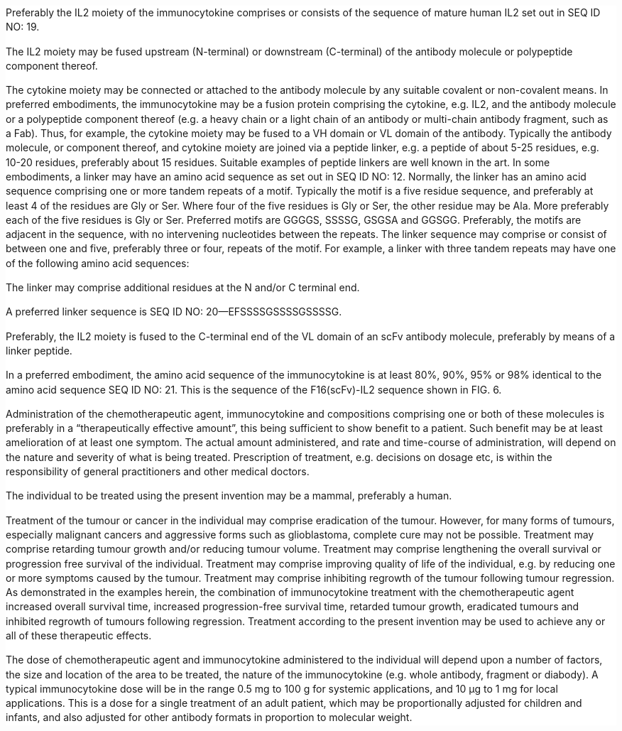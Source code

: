 Preferably the IL2 moiety of the immunocytokine comprises or consists of the sequence of mature human IL2 set out in SEQ ID NO: 19.

The IL2 moiety may be fused upstream (N-terminal) or downstream (C-terminal) of the antibody molecule or polypeptide component thereof.

The cytokine moiety may be connected or attached to the antibody molecule by any suitable covalent or non-covalent means. In preferred embodiments, the immunocytokine may be a fusion protein comprising the cytokine, e.g. IL2, and the antibody molecule or a polypeptide component thereof (e.g. a heavy chain or a light chain of an antibody or multi-chain antibody fragment, such as a Fab). Thus, for example, the cytokine moiety may be fused to a VH domain or VL domain of the antibody. Typically the antibody molecule, or component thereof, and cytokine moiety are joined via a peptide linker, e.g. a peptide of about 5-25 residues, e.g. 10-20 residues, preferably about 15 residues. Suitable examples of peptide linkers are well known in the art. In some embodiments, a linker may have an amino acid sequence as set out in SEQ ID NO: 12. Normally, the linker has an amino acid sequence comprising one or more tandem repeats of a motif. Typically the motif is a five residue sequence, and preferably at least 4 of the residues are Gly or Ser. Where four of the five residues is Gly or Ser, the other residue may be Ala. More preferably each of the five residues is Gly or Ser. Preferred motifs are GGGGS, SSSSG, GSGSA and GGSGG. Preferably, the motifs are adjacent in the sequence, with no intervening nucleotides between the repeats. The linker sequence may comprise or consist of between one and five, preferably three or four, repeats of the motif. For example, a linker with three tandem repeats may have one of the following amino acid sequences:

The linker may comprise additional residues at the N and/or C terminal end.

A preferred linker sequence is SEQ ID NO: 20—EFSSSSGSSSSGSSSSG.

Preferably, the IL2 moiety is fused to the C-terminal end of the VL domain of an scFv antibody molecule, preferably by means of a linker peptide.

In a preferred embodiment, the amino acid sequence of the immunocytokine is at least 80%, 90%, 95% or 98% identical to the amino acid sequence SEQ ID NO: 21. This is the sequence of the F16(scFv)-IL2 sequence shown in FIG. 6.

Administration of the chemotherapeutic agent, immunocytokine and compositions comprising one or both of these molecules is preferably in a “therapeutically effective amount”, this being sufficient to show benefit to a patient. Such benefit may be at least amelioration of at least one symptom. The actual amount administered, and rate and time-course of administration, will depend on the nature and severity of what is being treated. Prescription of treatment, e.g. decisions on dosage etc, is within the responsibility of general practitioners and other medical doctors.

The individual to be treated using the present invention may be a mammal, preferably a human.

Treatment of the tumour or cancer in the individual may comprise eradication of the tumour. However, for many forms of tumours, especially malignant cancers and aggressive forms such as glioblastoma, complete cure may not be possible. Treatment may comprise retarding tumour growth and/or reducing tumour volume. Treatment may comprise lengthening the overall survival or progression free survival of the individual. Treatment may comprise improving quality of life of the individual, e.g. by reducing one or more symptoms caused by the tumour. Treatment may comprise inhibiting regrowth of the tumour following tumour regression. As demonstrated in the examples herein, the combination of immunocytokine treatment with the chemotherapeutic agent increased overall survival time, increased progression-free survival time, retarded tumour growth, eradicated tumours and inhibited regrowth of tumours following regression. Treatment according to the present invention may be used to achieve any or all of these therapeutic effects.

The dose of chemotherapeutic agent and immunocytokine administered to the individual will depend upon a number of factors, the size and location of the area to be treated, the nature of the immunocytokine (e.g. whole antibody, fragment or diabody). A typical immunocytokine dose will be in the range 0.5 mg to 100 g for systemic applications, and 10 μg to 1 mg for local applications. This is a dose for a single treatment of an adult patient, which may be proportionally adjusted for children and infants, and also adjusted for other antibody formats in proportion to molecular weight.
